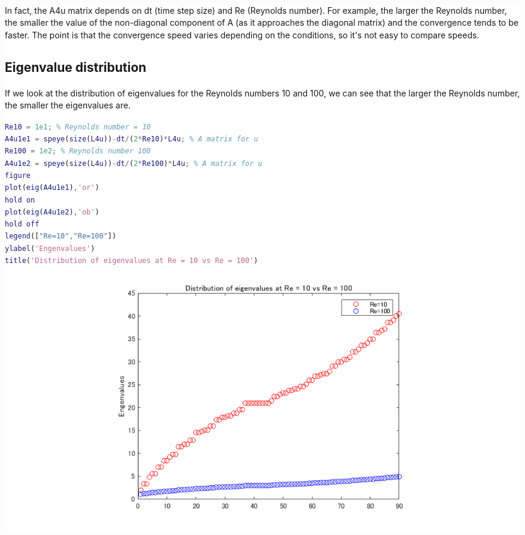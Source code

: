 
In fact, the A4u matrix depends on dt (time step size) and Re (Reynolds number). For example, the larger the Reynolds number, the smaller the value of the non-diagonal component of ${\mathrm{A}}$ (as it approaches the diagonal matrix) and the convergence tends to be faster. The point is that the convergence speed varies depending on the conditions, so it's not easy to compare speeds.

## Eigenvalue distribution

If we look at the distribution of eigenvalues for the Reynolds numbers 10 and 100, we can see that the larger the Reynolds number, the smaller the eigenvalues are.

```matlab
Re10 = 1e1; % Reynolds number = 10
A4u1e1 = speye(size(L4u))-dt/(2*Re10)*L4u; % A matrix for u
Re100 = 1e2; % Reynolds number 100
A4u1e2 = speye(size(L4u))-dt/(2*Re100)*L4u; % A matrix for u
figure
plot(eig(A4u1e1),'or')
hold on
plot(eig(A4u1e2),'ob')
hold off
legend(["Re=10","Re=100"])
ylabel('Engenvalues')
title('Distribution of eigenvalues at Re = 10 vs Re = 100')
```

<center><img src="vanilaCavityFlowHelmholtzSolver_EN_media/figure_4.png" width="562" alt="figure_4.png"></center>
